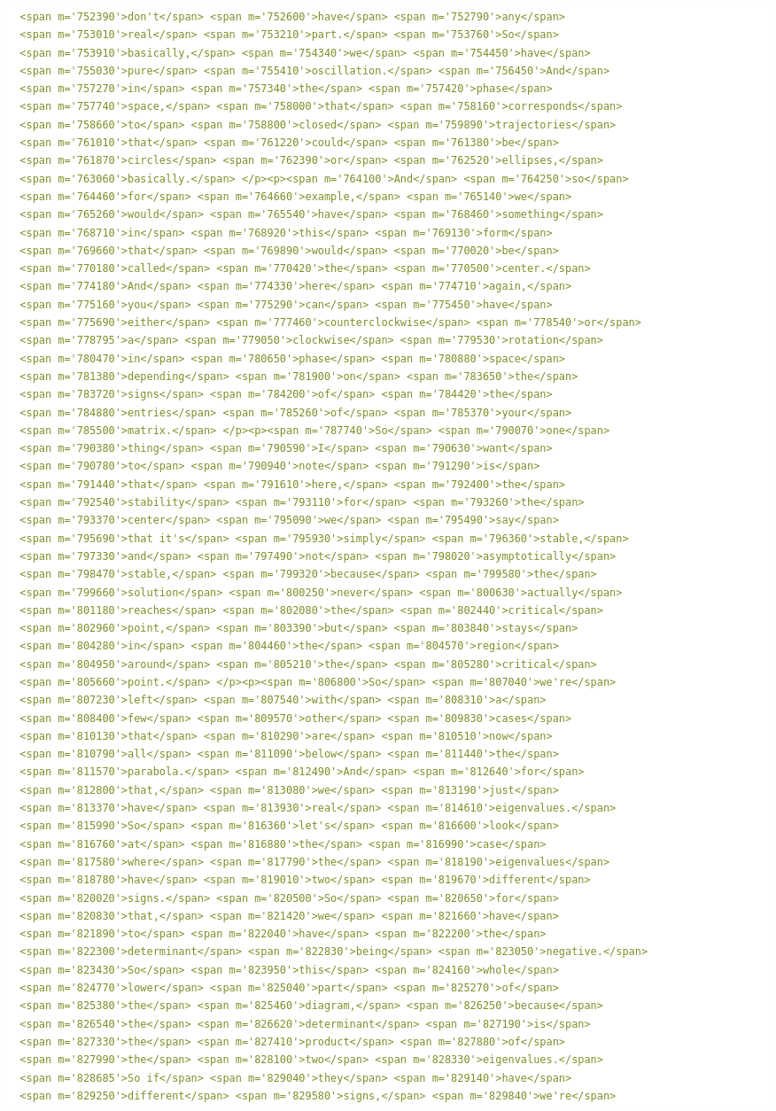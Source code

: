 ```yaml
  <span m='752390'>don't</span> <span m='752600'>have</span> <span m='752790'>any</span>
  <span m='753010'>real</span> <span m='753210'>part.</span> <span m='753760'>So</span>
  <span m='753910'>basically,</span> <span m='754340'>we</span> <span m='754450'>have</span>
  <span m='755030'>pure</span> <span m='755410'>oscillation.</span> <span m='756450'>And</span>
  <span m='757270'>in</span> <span m='757340'>the</span> <span m='757420'>phase</span>
  <span m='757740'>space,</span> <span m='758000'>that</span> <span m='758160'>corresponds</span>
  <span m='758660'>to</span> <span m='758800'>closed</span> <span m='759890'>trajectories</span>
  <span m='761010'>that</span> <span m='761220'>could</span> <span m='761380'>be</span>
  <span m='761870'>circles</span> <span m='762390'>or</span> <span m='762520'>ellipses,</span>
  <span m='763060'>basically.</span> </p><p><span m='764100'>And</span> <span m='764250'>so</span>
  <span m='764460'>for</span> <span m='764660'>example,</span> <span m='765140'>we</span>
  <span m='765260'>would</span> <span m='765540'>have</span> <span m='768460'>something</span>
  <span m='768710'>in</span> <span m='768920'>this</span> <span m='769130'>form</span>
  <span m='769660'>that</span> <span m='769890'>would</span> <span m='770020'>be</span>
  <span m='770180'>called</span> <span m='770420'>the</span> <span m='770500'>center.</span>
  <span m='774180'>And</span> <span m='774330'>here</span> <span m='774710'>again,</span>
  <span m='775160'>you</span> <span m='775290'>can</span> <span m='775450'>have</span>
  <span m='775690'>either</span> <span m='777460'>counterclockwise</span> <span m='778540'>or</span>
  <span m='778795'>a</span> <span m='779050'>clockwise</span> <span m='779530'>rotation</span>
  <span m='780470'>in</span> <span m='780650'>phase</span> <span m='780880'>space</span>
  <span m='781380'>depending</span> <span m='781900'>on</span> <span m='783650'>the</span>
  <span m='783720'>signs</span> <span m='784200'>of</span> <span m='784420'>the</span>
  <span m='784880'>entries</span> <span m='785260'>of</span> <span m='785370'>your</span>
  <span m='785500'>matrix.</span> </p><p><span m='787740'>So</span> <span m='790070'>one</span>
  <span m='790380'>thing</span> <span m='790590'>I</span> <span m='790630'>want</span>
  <span m='790780'>to</span> <span m='790940'>note</span> <span m='791290'>is</span>
  <span m='791440'>that</span> <span m='791610'>here,</span> <span m='792400'>the</span>
  <span m='792540'>stability</span> <span m='793110'>for</span> <span m='793260'>the</span>
  <span m='793370'>center</span> <span m='795090'>we</span> <span m='795490'>say</span>
  <span m='795690'>that it's</span> <span m='795930'>simply</span> <span m='796360'>stable,</span>
  <span m='797330'>and</span> <span m='797490'>not</span> <span m='798020'>asymptotically</span>
  <span m='798470'>stable,</span> <span m='799320'>because</span> <span m='799580'>the</span>
  <span m='799660'>solution</span> <span m='800250'>never</span> <span m='800630'>actually</span>
  <span m='801180'>reaches</span> <span m='802080'>the</span> <span m='802440'>critical</span>
  <span m='802960'>point,</span> <span m='803390'>but</span> <span m='803840'>stays</span>
  <span m='804280'>in</span> <span m='804460'>the</span> <span m='804570'>region</span>
  <span m='804950'>around</span> <span m='805210'>the</span> <span m='805280'>critical</span>
  <span m='805660'>point.</span> </p><p><span m='806800'>So</span> <span m='807040'>we're</span>
  <span m='807230'>left</span> <span m='807540'>with</span> <span m='808310'>a</span>
  <span m='808400'>few</span> <span m='809570'>other</span> <span m='809830'>cases</span>
  <span m='810130'>that</span> <span m='810290'>are</span> <span m='810510'>now</span>
  <span m='810790'>all</span> <span m='811090'>below</span> <span m='811440'>the</span>
  <span m='811570'>parabola.</span> <span m='812490'>And</span> <span m='812640'>for</span>
  <span m='812800'>that,</span> <span m='813080'>we</span> <span m='813190'>just</span>
  <span m='813370'>have</span> <span m='813930'>real</span> <span m='814610'>eigenvalues.</span>
  <span m='815990'>So</span> <span m='816360'>let's</span> <span m='816600'>look</span>
  <span m='816760'>at</span> <span m='816880'>the</span> <span m='816990'>case</span>
  <span m='817580'>where</span> <span m='817790'>the</span> <span m='818190'>eigenvalues</span>
  <span m='818780'>have</span> <span m='819010'>two</span> <span m='819670'>different</span>
  <span m='820020'>signs.</span> <span m='820500'>So</span> <span m='820650'>for</span>
  <span m='820830'>that,</span> <span m='821420'>we</span> <span m='821660'>have</span>
  <span m='821890'>to</span> <span m='822040'>have</span> <span m='822200'>the</span>
  <span m='822300'>determinant</span> <span m='822830'>being</span> <span m='823050'>negative.</span>
  <span m='823430'>So</span> <span m='823950'>this</span> <span m='824160'>whole</span>
  <span m='824770'>lower</span> <span m='825040'>part</span> <span m='825270'>of</span>
  <span m='825380'>the</span> <span m='825460'>diagram,</span> <span m='826250'>because</span>
  <span m='826540'>the</span> <span m='826620'>determinant</span> <span m='827190'>is</span>
  <span m='827330'>the</span> <span m='827410'>product</span> <span m='827880'>of</span>
  <span m='827990'>the</span> <span m='828100'>two</span> <span m='828330'>eigenvalues.</span>
  <span m='828685'>So if</span> <span m='829040'>they</span> <span m='829140'>have</span>
  <span m='829250'>different</span> <span m='829580'>signs,</span> <span m='829840'>we're</span>
```